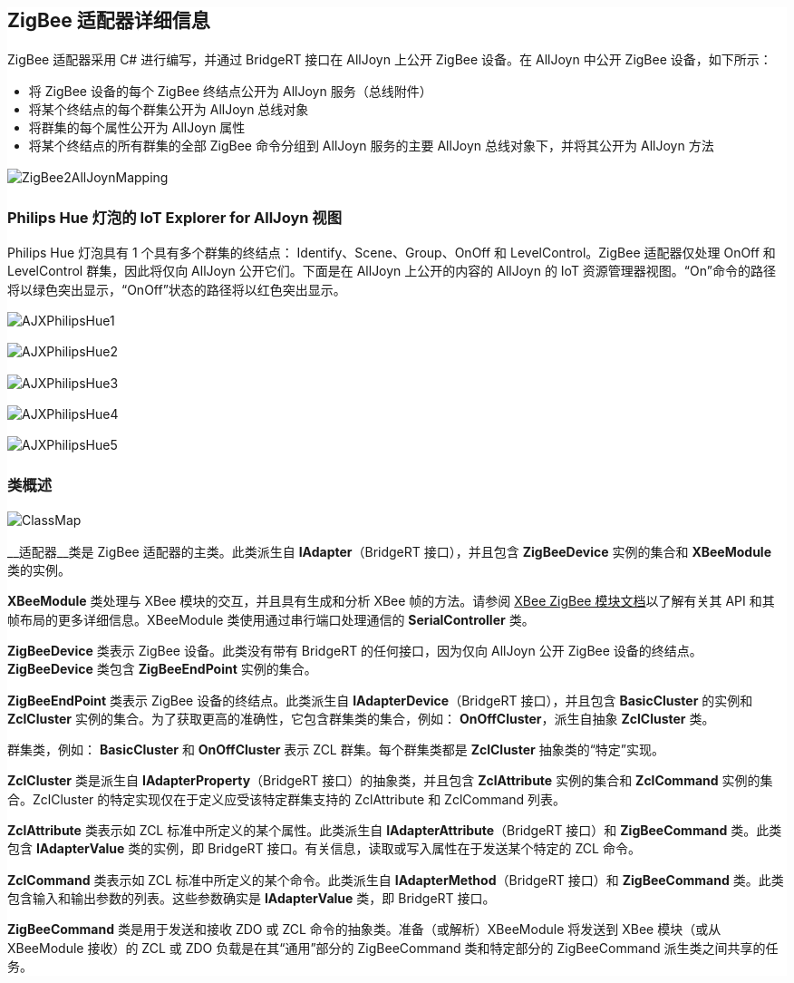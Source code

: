 ## ZigBee 适配器详细信息 
ZigBee 适配器采用 C\# 进行编写，并通过 BridgeRT 接口在 AllJoyn 上公开 ZigBee 设备。在 AllJoyn 中公开 ZigBee 设备，如下所示：
  
- 将 ZigBee 设备的每个 ZigBee 终结点公开为 AllJoyn 服务（总线附件）
- 将某个终结点的每个群集公开为 AllJoyn 总线对象
- 将群集的每个属性公开为 AllJoyn 属性
- 将某个终结点的所有群集的全部 ZigBee 命令分组到 AllJoyn 服务的主要 AllJoyn 总线对象下，并将其公开为 AllJoyn 方法

![ZigBee2AllJoynMapping]({{site.baseurl}}/Resources/images/ZigBee/ZigBee2AllJoynMapping.png)

### Philips Hue 灯泡的 IoT Explorer for AllJoyn 视图
Philips Hue 灯泡具有 1 个具有多个群集的终结点： Identify、Scene、Group、OnOff 和 LevelControl。ZigBee 适配器仅处理 OnOff 和 LevelControl 群集，因此将仅向 AllJoyn 公开它们。下面是在 AllJoyn 上公开的内容的 AllJoyn 的 IoT 资源管理器视图。“On”命令的路径将以绿色突出显示，“OnOff”状态的路径将以红色突出显示。

![AJXPhilipsHue1]({{site.baseurl}}/Resources/images/ZigBee/AJXPhilipsHue1.png)

![AJXPhilipsHue2]({{site.baseurl}}/Resources/images/ZigBee/AJXPhilipsHue2.png)

![AJXPhilipsHue3]({{site.baseurl}}/Resources/images/ZigBee/AJXPhilipsHue3.png)

![AJXPhilipsHue4]({{site.baseurl}}/Resources/images/ZigBee/AJXPhilipsHue4.png)

![AJXPhilipsHue5]({{site.baseurl}}/Resources/images/ZigBee/AJXPhilipsHue5.png)

### 类概述

![ClassMap]({{site.baseurl}}/Resources/images/ZigBee/ClassMap.png)

__适配器__类是 ZigBee 适配器的主类。此类派生自 __IAdapter__（BridgeRT 接口），并且包含 __ZigBeeDevice__ 实例的集合和 __XBeeModule__ 类的实例。

__XBeeModule__ 类处理与 XBee 模块的交互，并且具有生成和分析 XBee 帧的方法。请参阅 [XBee ZigBee 模块文档](http://www.digi.com)以了解有关其 API 和其帧布局的更多详细信息。XBeeModule 类使用通过串行端口处理通信的 __SerialController__ 类。

__ZigBeeDevice__ 类表示 ZigBee 设备。此类没有带有 BridgeRT 的任何接口，因为仅向 AllJoyn 公开 ZigBee 设备的终结点。__ZigBeeDevice__ 类包含 __ZigBeeEndPoint__ 实例的集合。

__ZigBeeEndPoint__ 类表示 ZigBee 设备的终结点。此类派生自 __IAdapterDevice__（BridgeRT 接口），并且包含 __BasicCluster__ 的实例和 __ZclCluster__ 实例的集合。为了获取更高的准确性，它包含群集类的集合，例如： __OnOffCluster__，派生自抽象 __ZclCluster__ 类。

群集类，例如： __BasicCluster__ 和 __OnOffCluster__ 表示 ZCL 群集。每个群集类都是 __ZclCluster__ 抽象类的“特定”实现。
 
__ZclCluster__ 类是派生自 __IAdapterProperty__（BridgeRT 接口）的抽象类，并且包含 __ZclAttribute__ 实例的集合和 __ZclCommand__ 实例的集合。ZclCluster 的特定实现仅在于定义应受该特定群集支持的 ZclAttribute 和 ZclCommand 列表。

__ZclAttribute__ 类表示如 ZCL 标准中所定义的某个属性。此类派生自 __IAdapterAttribute__（BridgeRT 接口）和 __ZigBeeCommand__ 类。此类包含 __IAdapterValue__ 类的实例，即 BridgeRT 接口。有关信息，读取或写入属性在于发送某个特定的 ZCL 命令。

__ZclCommand__ 类表示如 ZCL 标准中所定义的某个命令。此类派生自 __IAdapterMethod__（BridgeRT 接口）和 __ZigBeeCommand__ 类。此类包含输入和输出参数的列表。这些参数确实是 __IAdapterValue__ 类，即 BridgeRT 接口。

__ZigBeeCommand__ 类是用于发送和接收 ZDO 或 ZCL 命令的抽象类。准备（或解析）XBeeModule 将发送到 XBee 模块（或从 XBeeModule 接收）的 ZCL 或 ZDO 负载是在其“通用”部分的 ZigBeeCommand 类和特定部分的 ZigBeeCommand 派生类之间共享的任务。
